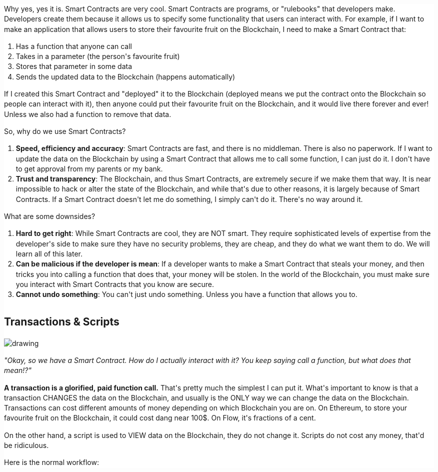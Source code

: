 Why yes, yes it is. Smart Contracts are very cool. Smart Contracts are programs, or "rulebooks" that developers make. Developers create them because it allows us to specify some functionality that users can interact with. For example, if I want to make an application that allows users to store their favourite fruit on the Blockchain, I need to make a Smart Contract that:

1. Has a function that anyone can call
2. Takes in a parameter (the person's favourite fruit)
3. Stores that parameter in some data
4. Sends the updated data to the Blockchain (happens automatically)

If I created this Smart Contract and "deployed" it to the Blockchain (deployed means we put the contract onto the Blockchain so people can interact with it), then anyone could put their favourite fruit on the Blockchain, and it would live there forever and ever! Unless we also had a function to remove that data.

So, why do we use Smart Contracts?

1. **Speed, efficiency and accuracy**: Smart Contracts are fast, and there is no middleman. There is also no paperwork. If I want to update the data on the Blockchain by using a Smart Contract that allows me to call some function, I can just do it. I don't have to get approval from my parents or my bank.
2. **Trust and transparency**: The Blockchain, and thus Smart Contracts, are extremely secure if we make them that way. It is near impossible to hack or alter the state of the Blockchain, and while that's due to other reasons, it is largely because of Smart Contracts. If a Smart Contract doesn't let me do something, I simply can't do it. There's no way around it.

What are some downsides?

1. **Hard to get right**: While Smart Contracts are cool, they are NOT smart. They require sophisticated levels of expertise from the developer's side to make sure they have no security problems, they are cheap, and they do what we want them to do. We will learn all of this later.
2. **Can be malicious if the developer is mean**: If a developer wants to make a Smart Contract that steals your money, and then tricks you into calling a function that does that, your money will be stolen. In the world of the Blockchain, you must make sure you interact with Smart Contracts that you know are secure.
3. **Cannot undo something**: You can't just undo something. Unless you have a function that allows you to.

## Transactions & Scripts

<img src="/courses/beginner-cadence/transaction.jpeg" alt="drawing" width="600"/>

_"Okay, so we have a Smart Contract. How do I actually interact with it? You keep saying call a function, but what does that mean!?"_

**A transaction is a glorified, paid function call.** That's pretty much the simplest I can put it. What's important to know is that a transaction CHANGES the data on the Blockchain, and usually is the ONLY way we can change the data on the Blockchain. Transactions can cost different amounts of money depending on which Blockchain you are on. On Ethereum, to store your favourite fruit on the Blockchain, it could cost dang near 100$. On Flow, it's fractions of a cent.

On the other hand, a script is used to VIEW data on the Blockchain, they do not change it. Scripts do not cost any money, that'd be ridiculous.

Here is the normal workflow:

